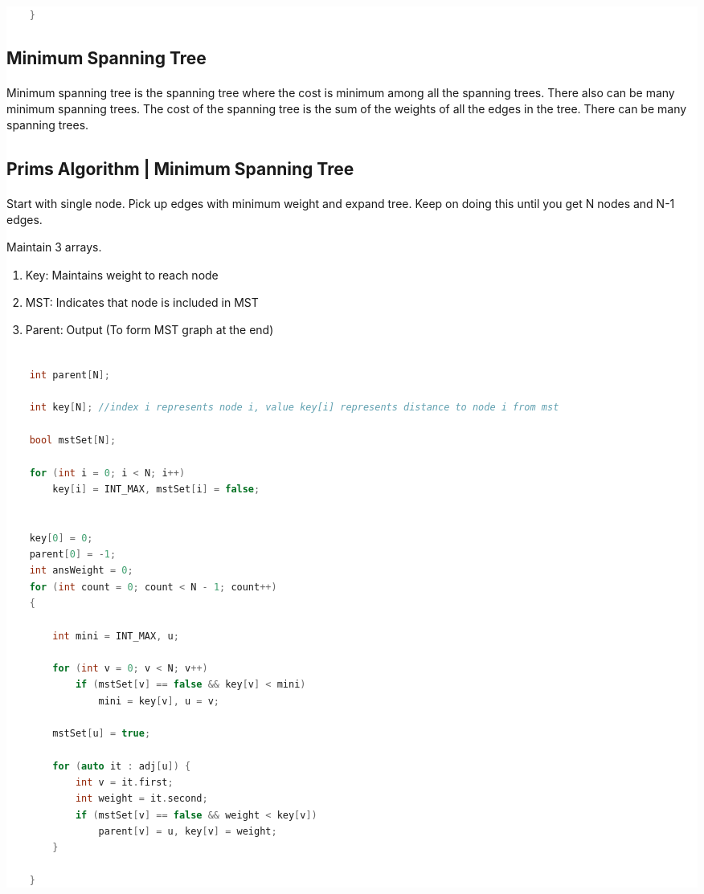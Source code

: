 ```cpp
	}

```

## Minimum Spanning Tree

Minimum spanning tree is the spanning tree where the cost is minimum among all the spanning trees. There also can be many minimum spanning trees.
The cost of the spanning tree is the sum of the weights of all the edges in the tree. There can be many spanning trees.


## Prims Algorithm | Minimum Spanning Tree

Start with single node. Pick up edges with minimum weight and expand tree. Keep on doing this until you get N nodes and N-1 edges.

Maintain 3 arrays.

1. Key: Maintains weight to reach node

2. MST: Indicates that node is included in MST

3. Parent: Output (To form MST graph at the end)

```cpp

    int parent[N]; 
      
    int key[N]; //index i represents node i, value key[i] represents distance to node i from mst
      
    bool mstSet[N]; 
  
    for (int i = 0; i < N; i++) 
        key[i] = INT_MAX, mstSet[i] = false; 
  

    key[0] = 0; 
    parent[0] = -1; 
    int ansWeight = 0;
    for (int count = 0; count < N - 1; count++)
    { 
        
        int mini = INT_MAX, u; 
  
        for (int v = 0; v < N; v++) 
            if (mstSet[v] == false && key[v] < mini) 
                mini = key[v], u = v; 
                
        mstSet[u] = true; 
        
        for (auto it : adj[u]) {
            int v = it.first;
            int weight = it.second;
            if (mstSet[v] == false && weight < key[v]) 
                parent[v] = u, key[v] = weight; 
        }
            
    } 

```
